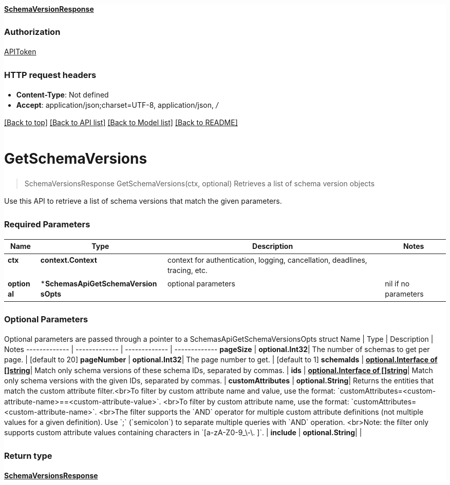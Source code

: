 [**SchemaVersionResponse**](SchemaVersionResponse.md)

### Authorization

[APIToken](../README.md#APIToken)

### HTTP request headers

 - **Content-Type**: Not defined
 - **Accept**: application/json;charset=UTF-8, application/json, */*

[[Back to top]](#) [[Back to API list]](../README.md#documentation-for-api-endpoints) [[Back to Model list]](../README.md#documentation-for-models) [[Back to README]](../README.md)

# **GetSchemaVersions**
> SchemaVersionsResponse GetSchemaVersions(ctx, optional)
Retrieves a list of schema version objects

Use this API to retrieve a list of schema versions that match the given parameters.

### Required Parameters

Name | Type | Description  | Notes
------------- | ------------- | ------------- | -------------
 **ctx** | **context.Context** | context for authentication, logging, cancellation, deadlines, tracing, etc.
 **optional** | ***SchemasApiGetSchemaVersionsOpts** | optional parameters | nil if no parameters

### Optional Parameters
Optional parameters are passed through a pointer to a SchemasApiGetSchemaVersionsOpts struct
Name | Type | Description  | Notes
------------- | ------------- | ------------- | -------------
 **pageSize** | **optional.Int32**| The number of schemas to get per page. | [default to 20]
 **pageNumber** | **optional.Int32**| The page number to get. | [default to 1]
 **schemaIds** | [**optional.Interface of []string**](string.md)| Match only schema versions of these schema IDs, separated by commas. | 
 **ids** | [**optional.Interface of []string**](string.md)| Match only schema versions with the given IDs, separated by commas. | 
 **customAttributes** | **optional.String**| Returns the entities that match the custom attribute filter.&lt;br&gt;To filter by custom attribute name and value, use the format: &#x60;customAttributes&#x3D;&lt;custom-attribute-name&gt;&#x3D;&#x3D;&lt;custom-attribute-value&gt;&#x60;. &lt;br&gt;To filter by custom attribute name, use the format: &#x60;customAttributes&#x3D;&lt;custom-attribute-name&gt;&#x60;. &lt;br&gt;The filter supports the &#x60;AND&#x60; operator for multiple custom attribute definitions (not multiple values for a given definition). Use &#x60;;&#x60; (&#x60;semicolon&#x60;) to separate multiple queries with &#x60;AND&#x60; operation. &lt;br&gt;Note: the filter only supports custom attribute values containing characters in &#x60;[a-zA-Z0-9_\\-\\. ]&#x60;. | 
 **include** | **optional.String**|  | 

### Return type

[**SchemaVersionsResponse**](SchemaVersionsResponse.md)
